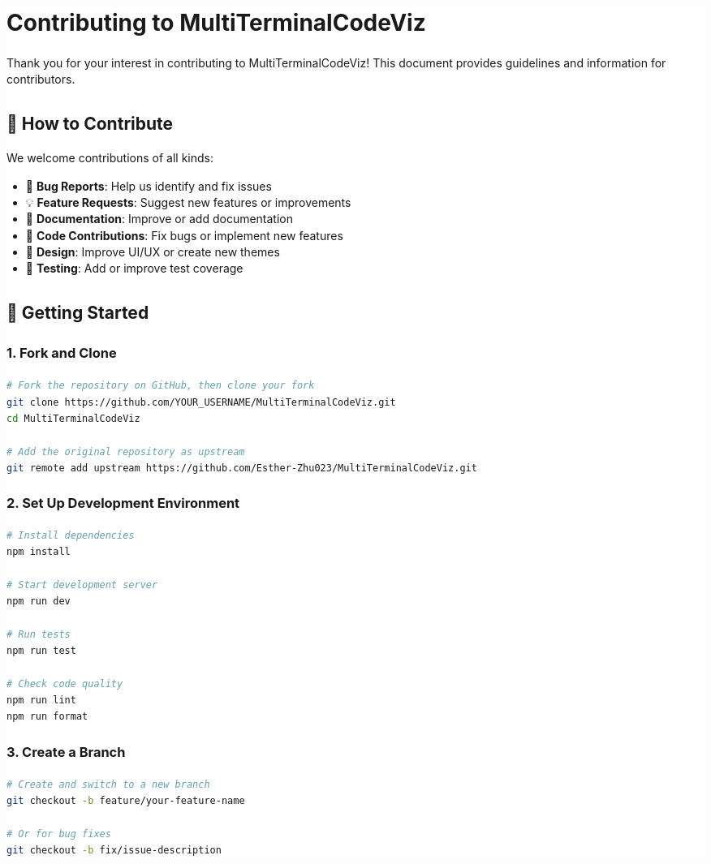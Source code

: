 # Contributing to MultiTerminalCodeViz

Thank you for your interest in contributing to MultiTerminalCodeViz! This document provides guidelines and information for contributors.

## 🎯 How to Contribute

We welcome contributions of all kinds:

- 🐛 **Bug Reports**: Help us identify and fix issues
- 💡 **Feature Requests**: Suggest new features or improvements
- 📝 **Documentation**: Improve or add documentation
- 🔧 **Code Contributions**: Fix bugs or implement new features
- 🎨 **Design**: Improve UI/UX or create new themes
- 🧪 **Testing**: Add or improve test coverage

## 🚀 Getting Started

### 1. Fork and Clone

```bash
# Fork the repository on GitHub, then clone your fork
git clone https://github.com/YOUR_USERNAME/MultiTerminalCodeViz.git
cd MultiTerminalCodeViz

# Add the original repository as upstream
git remote add upstream https://github.com/Esther-Zhu023/MultiTerminalCodeViz.git
```

### 2. Set Up Development Environment

```bash
# Install dependencies
npm install

# Start development server
npm run dev

# Run tests
npm run test

# Check code quality
npm run lint
npm run format
```

### 3. Create a Branch

```bash
# Create and switch to a new branch
git checkout -b feature/your-feature-name

# Or for bug fixes
git checkout -b fix/issue-description
```
